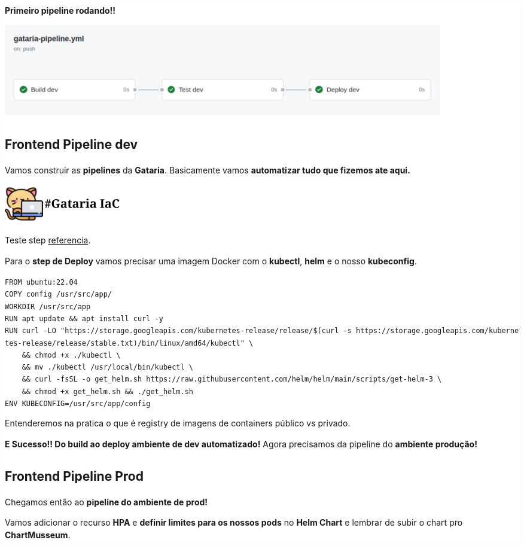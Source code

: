 **Primeiro pipeline rodando!!** 

![firstPipeline](../../static/img/docsImages/firstPipeline.png)

## Frontend Pipeline dev

Vamos construir as **pipelines** da **Gataria**. Basicamente vamos **automatizar tudo que fizemos ate aqui.**

![GatariaInfraASCode](../../static/img/docsImages/GatariaIaC.png)

Teste step [referencia](https://docs.github.com/en/actions/automating-builds-and-tests/building-and-testing-nodejs#example-using-npm).

Para o **step de Deploy** vamos precisar uma imagem Docker com o **kubectl**, **helm** e o nosso **kubeconfig**.

```
FROM ubuntu:22.04
COPY config /usr/src/app/
WORKDIR /usr/src/app
RUN apt update && apt install curl -y
RUN curl -LO "https://storage.googleapis.com/kubernetes-release/release/$(curl -s https://storage.googleapis.com/kubernetes-release/release/stable.txt)/bin/linux/amd64/kubectl" \
    && chmod +x ./kubectl \
    && mv ./kubectl /usr/local/bin/kubectl \
    && curl -fsSL -o get_helm.sh https://raw.githubusercontent.com/helm/helm/main/scripts/get-helm-3 \
    && chmod +x get_helm.sh && ./get_helm.sh
ENV KUBECONFIG=/usr/src/app/config
```

Entenderemos na pratica o que é registry de imagens de containers público vs privado.

**E Sucesso!! Do build ao deploy ambiente de dev automatizado!** Agora precisamos da pipeline do **ambiente produção!** 

## Frontend Pipeline Prod

Chegamos então ao **pipeline do ambiente de prod!**

Vamos adicionar o recurso **HPA** e **definir limites para os nossos pods** no **Helm Chart** e lembrar de subir o chart pro **ChartMusseum**.
